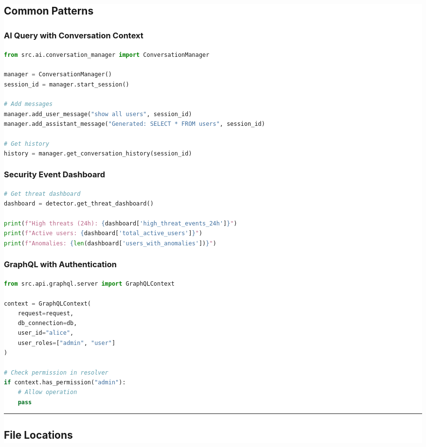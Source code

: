 
## Common Patterns

### AI Query with Conversation Context

```python
from src.ai.conversation_manager import ConversationManager

manager = ConversationManager()
session_id = manager.start_session()

# Add messages
manager.add_user_message("show all users", session_id)
manager.add_assistant_message("Generated: SELECT * FROM users", session_id)

# Get history
history = manager.get_conversation_history(session_id)
```

### Security Event Dashboard

```python
# Get threat dashboard
dashboard = detector.get_threat_dashboard()

print(f"High threats (24h): {dashboard['high_threat_events_24h']}")
print(f"Active users: {dashboard['total_active_users']}")
print(f"Anomalies: {len(dashboard['users_with_anomalies'])}")
```

### GraphQL with Authentication

```python
from src.api.graphql.server import GraphQLContext

context = GraphQLContext(
    request=request,
    db_connection=db,
    user_id="alice",
    user_roles=["admin", "user"]
)

# Check permission in resolver
if context.has_permission("admin"):
    # Allow operation
    pass
```

---

## File Locations
